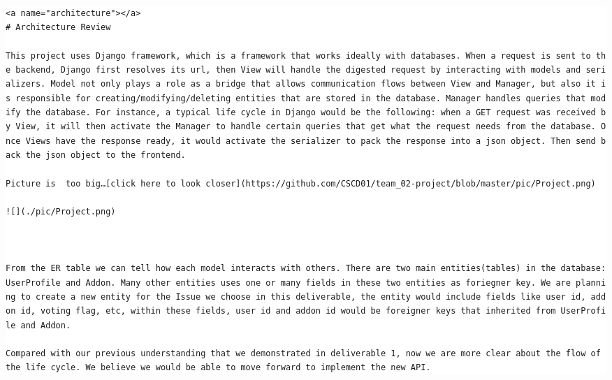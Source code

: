   ```
<a name="architecture"></a>
# Architecture Review

This project uses Django framework, which is a framework that works ideally with databases. When a request is sent to the backend, Django first resolves its url, then View will handle the digested request by interacting with models and serializers. Model not only plays a role as a bridge that allows communication flows between View and Manager, but also it is responsible for creating/modifying/deleting entities that are stored in the database. Manager handles queries that modify the database. For instance, a typical life cycle in Django would be the following: when a GET request was received by View, it will then activate the Manager to handle certain queries that get what the request needs from the database. Once Views have the response ready, it would activate the serializer to pack the response into a json object. Then send back the json object to the frontend.

Picture is  too big…[click here to look closer](https://github.com/CSCD01/team_02-project/blob/master/pic/Project.png)

![](./pic/Project.png)



From the ER table we can tell how each model interacts with others. There are two main entities(tables) in the database: UserProfile and Addon. Many other entities uses one or many fields in these two entities as foriegner key. We are planning to create a new entity for the Issue we choose in this deliverable, the entity would include fields like user id, addon id, voting flag, etc, within these fields, user id and addon id would be foreigner keys that inherited from UserProfile and Addon.

Compared with our previous understanding that we demonstrated in deliverable 1, now we are more clear about the flow of the life cycle. We believe we would be able to move forward to implement the new API.
